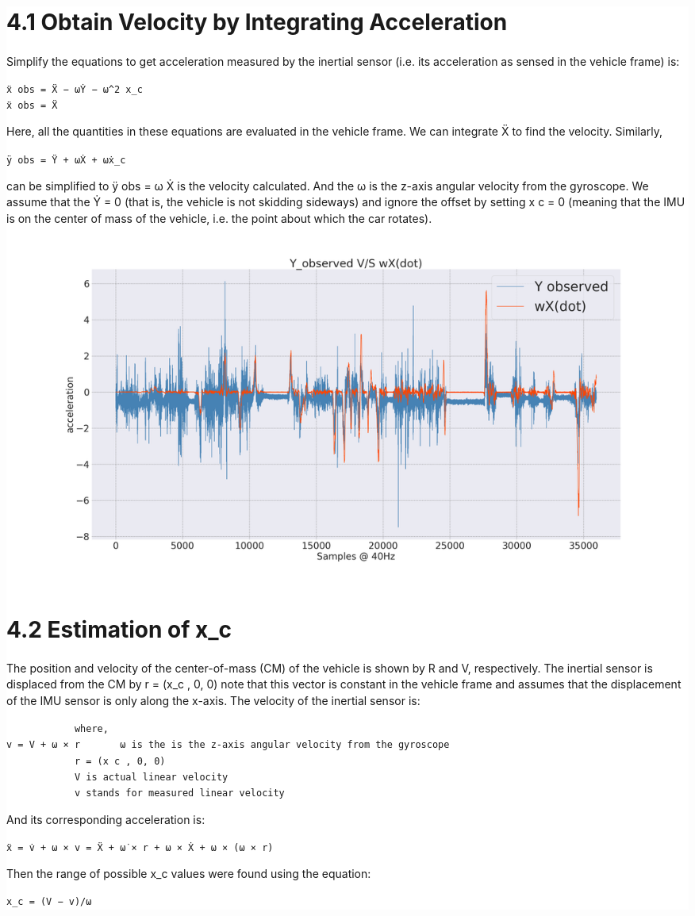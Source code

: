 # 4.1 Obtain Velocity by Integrating Acceleration
Simplify the equations to get acceleration measured by the inertial sensor (i.e. its acceleration as sensed in the vehicle frame) is:
```
ẍ obs = Ẍ − ωẎ − ω^2 x_c
ẍ obs = Ẍ 
```

Here, all the quantities in these equations are evaluated in the vehicle frame. We can integrate Ẍ to find the velocity. Similarly,
```
ÿ obs = Ÿ + ωẊ + ω̇x_c
```
can be simplified to ÿ obs = ω Ẋ is the velocity calculated. And the ω is the z-axis angular velocity from the gyroscope. We assume that the Ẏ = 0 (that is, the vehicle is not skidding sideways) and ignore the offset by setting x c = 0 (meaning that the IMU is on the center of mass of the vehicle, i.e. the point
about which the car rotates).
<img src="analysis/Graphs/YobsvswX.png" width=1500px>

# 4.2 Estimation of x_c
The position and velocity of the center-of-mass (CM) of the vehicle is shown by R and V, respectively. The inertial sensor is displaced from the CM by r = (x_c , 0, 0) note that this vector is constant in the vehicle frame and assumes that the displacement of the IMU sensor is only along the x-axis. The velocity of the inertial sensor is:
```
			where,
v = V + ω × r		ω is the is the z-axis angular velocity from the gyroscope
			r = (x c , 0, 0)
			V is actual linear velocity
			v stands for measured linear velocity
```
And its corresponding acceleration is:
```
ẍ = v̇ + ω × v = Ẍ + ω̇ × r + ω × Ẋ + ω × (ω × r)
```
Then the range of possible x_c values were found using the equation:
```
x_c = (V − v)/ω
```